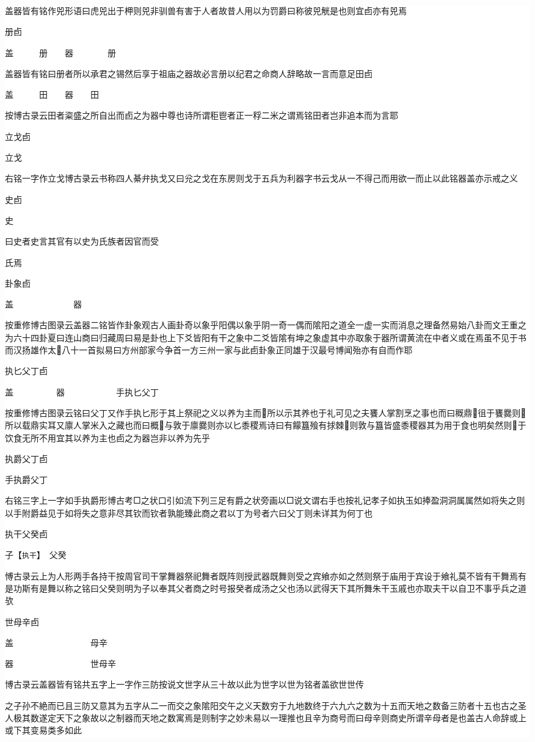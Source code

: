 盖器皆有铭作兕形语曰虎兕出于柙则兕非驯兽有害于人者故昔人用以为罚爵曰称彼兕觥是也则宜卣亦有兕焉  

册卣  

盖　　　册　　器　　　　册  

盖器皆有铭曰册者所以承君之锡然后享于祖庙之器故必言册以纪君之命商人辞略故一言而意足田卣  

盖　　　田　　器　　田  

按博古录云田者粢盛之所自出而卣之为器中尊也诗所谓秬鬯者正一稃二米之谓焉铭田者岂非追本而为言耶  

立戈卣  

立戈  

右铭一字作立戈博古录云书称四人綦弁执戈又曰兊之戈在东房则戈于五兵为利器字书云戈从一不得己而用欲一而止以此铭器盖亦示戒之义  

史卣  

史  

曰史者史言其官有以史为氏族者因官而受  

氏焉  

卦象卣  

盖　　　　　　　器  

按重修博古图录云盖器二铭皆作卦象观古人画卦奇以象乎阳偶以象乎阴一奇一偶而隂阳之道全一虚一实而消息之理备然易始八卦而文王重之为六十四卦夏曰连山商曰归藏周曰易是卦也上下爻皆阳有干之象中二爻皆隂有坤之象虚其中亦取象于器所谓黄流在中者义或在焉虽不见于书而汉扬雄作太八十一首拟易曰方州部家今争首一方三州一家与此卣卦象正同雄于汉最号博闻殆亦有自而作耶  

执匕父丁卣  

盖　　　　　器　　　　　　手执匕父丁  

按重修博古图录云铭曰父丁又作手执匕形于其上祭祀之义以养为主而所以示其养也于礼可见之夫饔人掌割烹之事也而曰穊鼎徂于饔爨则所以载鼎实耳又廪人掌米入之藏也而曰概与敦于廪爨则亦以匕黍稷焉诗曰有饛簋飱有捄棘则敦与簋皆盛黍稷器其为用于食也明矣然则于饮食无所不用宜其以养为主也卣之为器岂非以养为先乎  

执爵父丁卣  

手执爵父丁  

右铭三字上一字如手执爵形博古考□之状口引如流下列三足有爵之状旁画以□说文谓右手也按礼记孝子如执玉如捧盈洞洞属属然如将失之则以手附爵益见于如将失之意非尽其钦而钦者孰能臻此商之君以丁为号者六曰父丁则未详其为何丁也  

执干父癸卣  

子【`执干`】　父癸  

愽古录云上为人形两手各持干按周官司干掌舞器祭祀舞者既阵则授武器既舞则受之宾飨亦如之然则祭于庙用于宾设于飨礼莫不皆有干舞焉有是功斯有是舞以称之铭曰父癸则明为子以奉其父者商之时号报癸者成汤之父也汤以武得天下其所舞朱干玉戚也亦取夫干以自卫不事乎兵之道欤  

世母辛卣  

盖　　　　　　　　　母辛  

器　　　　　　　　　世母辛  

博古录云盖器皆有铭共五字上一字作三防按说文世字从三十故以此为世字以世为铭者盖欲世世传  

之子孙不絶而已且三防又意其为五字从二一而交之象隂阳交午之义天数穷于九地数终于六九六之数为十五而天地之数备三防者十五也古之圣人极其数遂定天下之象故以之制器而天地之数寓焉是则制字之妙未易以一理推也且辛为商号而曰母辛则商史所谓辛母者是也盖古人命辞或上或下其变易类多如此  
